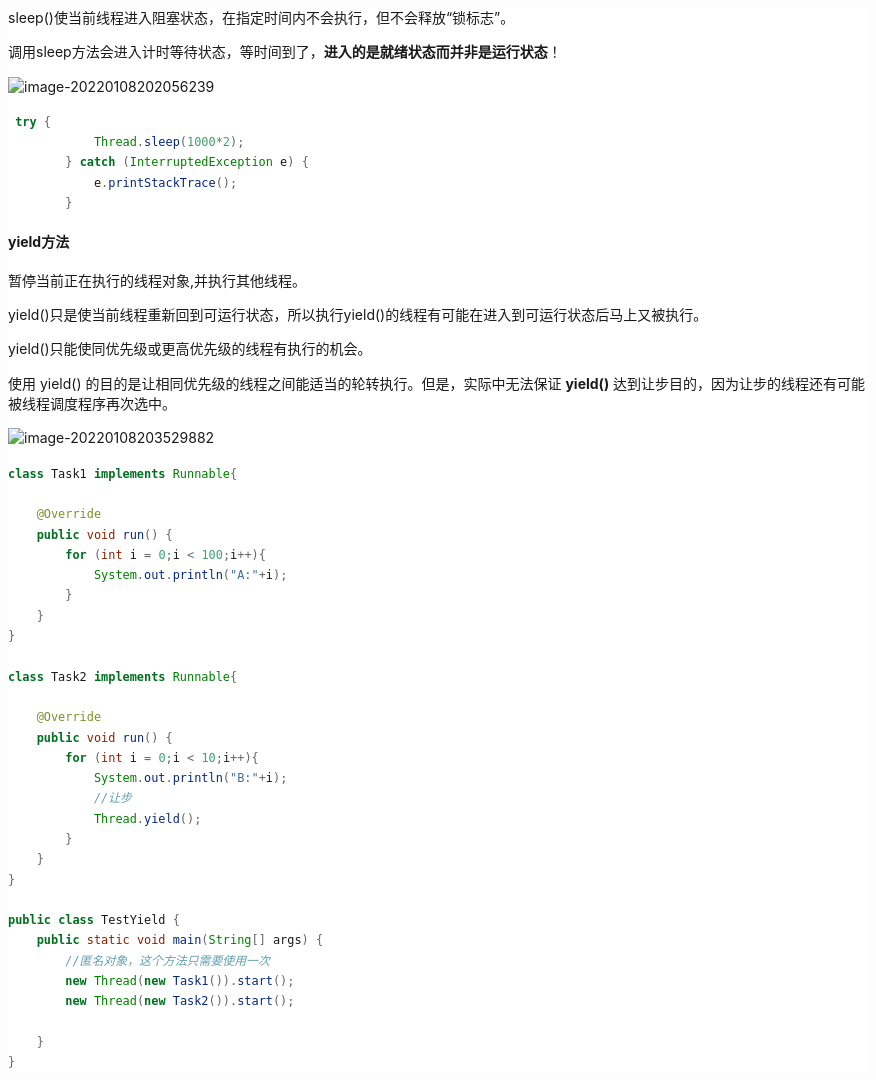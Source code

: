 sleep()使当前线程进入阻塞状态，在指定时间内不会执行，但不会释放“锁标志”。

调用sleep方法会进入计时等待状态，等时间到了，**进入的是就绪状态而并非是运行状态**！

![image-20220108202056239](C:\Users\zys\AppData\Roaming\Typora\typora-user-images\image-20220108202056239.png)

```java
 try {
            Thread.sleep(1000*2);
        } catch (InterruptedException e) {
            e.printStackTrace();
        }

```

#### **yield方法**

暂停当前正在执行的线程对象,并执行其他线程。

yield()只是使当前线程重新回到可运行状态，所以执行yield()的线程有可能在进入到可运行状态后马上又被执行。

yield()只能使同优先级或更高优先级的线程有执行的机会。

使用 yield() 的目的是让相同优先级的线程之间能适当的轮转执行。但是，实际中无法保证 **yield()** 达到让步目的，因为让步的线程还有可能被线程调度程序再次选中。 

![image-20220108203529882](https://gitee.com/zysspace/pic/raw/master/images/202201082035160.png)

```java
class Task1 implements Runnable{

    @Override
    public void run() {
        for (int i = 0;i < 100;i++){
            System.out.println("A:"+i);
        }
    }
}

class Task2 implements Runnable{

    @Override
    public void run() {
        for (int i = 0;i < 10;i++){
            System.out.println("B:"+i);
            //让步
            Thread.yield();
        }
    }
}

public class TestYield {
    public static void main(String[] args) {
        //匿名对象，这个方法只需要使用一次
        new Thread(new Task1()).start();
        new Thread(new Task2()).start();

    }
}
```
